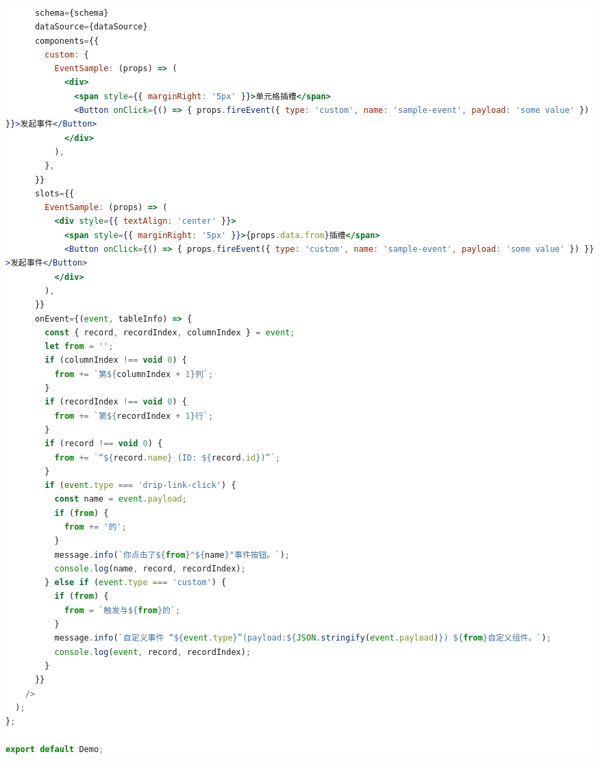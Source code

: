 ```jsx
      schema={schema}
      dataSource={dataSource}
      components={{
        custom: {
          EventSample: (props) => (
            <div>
              <span style={{ marginRight: '5px' }}>单元格插槽</span>
              <Button onClick={() => { props.fireEvent({ type: 'custom', name: 'sample-event', payload: 'some value' }) }}>发起事件</Button>
            </div>
          ),
        },
      }}
      slots={{
        EventSample: (props) => (
          <div style={{ textAlign: 'center' }}>
            <span style={{ marginRight: '5px' }}>{props.data.from}插槽</span>
            <Button onClick={() => { props.fireEvent({ type: 'custom', name: 'sample-event', payload: 'some value' }) }}>发起事件</Button>
          </div>
        ),
      }}
      onEvent={(event, tableInfo) => {
        const { record, recordIndex, columnIndex } = event;
        let from = '';
        if (columnIndex !== void 0) {
          from += `第${columnIndex + 1}列`;
        }
        if (recordIndex !== void 0) {
          from += `第${recordIndex + 1}行`;
        }
        if (record !== void 0) {
          from += `“${record.name} (ID: ${record.id})”`;
        }
        if (event.type === 'drip-link-click') {
          const name = event.payload;
          if (from) {
            from += '的';
          }
          message.info(`你点击了${from}"${name}"事件按钮。`);
          console.log(name, record, recordIndex);
        } else if (event.type === 'custom') {
          if (from) {
            from = `触发与${from}的`;
          }
          message.info(`自定义事件 “${event.type}”(payload:${JSON.stringify(event.payload)}) ${from}自定义组件。`);
          console.log(event, record, recordIndex);
        }
      }}
    />
  );
};

export default Demo;
```
